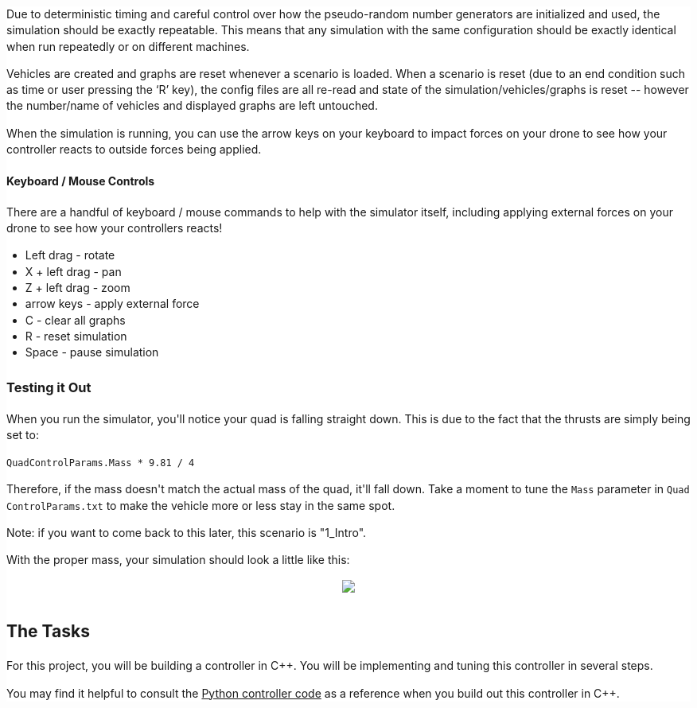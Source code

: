 Due to deterministic timing and careful control over how the pseudo-random number generators are initialized and used, the simulation should be exactly repeatable. This means that any simulation with the same configuration should be exactly identical when run repeatedly or on different machines.

Vehicles are created and graphs are reset whenever a scenario is loaded. When a scenario is reset (due to an end condition such as time or user pressing the ‘R’ key), the config files are all re-read and state of the simulation/vehicles/graphs is reset -- however the number/name of vehicles and displayed graphs are left untouched.

When the simulation is running, you can use the arrow keys on your keyboard to impact forces on your drone to see how your controller reacts to outside forces being applied.

#### Keyboard / Mouse Controls ####

There are a handful of keyboard / mouse commands to help with the simulator itself, including applying external forces on your drone to see how your controllers reacts!

 - Left drag - rotate
 - X + left drag - pan
 - Z + left drag - zoom
 - arrow keys - apply external force
 - C - clear all graphs
 - R - reset simulation
 - Space - pause simulation




### Testing it Out ###

When you run the simulator, you'll notice your quad is falling straight down.  This is due to the fact that the thrusts are simply being set to:

```
QuadControlParams.Mass * 9.81 / 4
```

Therefore, if the mass doesn't match the actual mass of the quad, it'll fall down.  Take a moment to tune the `Mass` parameter in `QuadControlParams.txt` to make the vehicle more or less stay in the same spot.

Note: if you want to come back to this later, this scenario is "1_Intro".

With the proper mass, your simulation should look a little like this:

<p align="center">
<img src="animations/scenario1.gif" width="500"/>
</p>


## The Tasks ##

For this project, you will be building a controller in C++.  You will be implementing and tuning this controller in several steps.

You may find it helpful to consult the [Python controller code](https://github.com/udacity/FCND-Controls/blob/solution/controller.py) as a reference when you build out this controller in C++.
